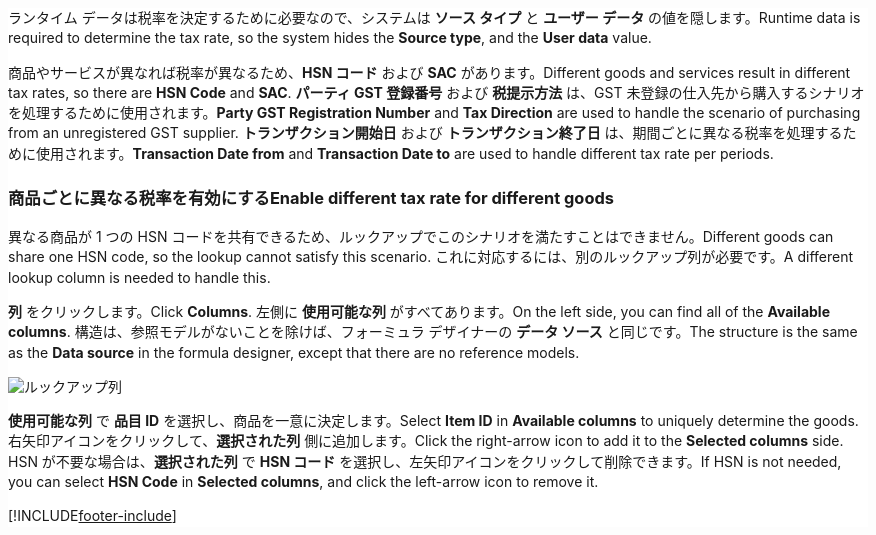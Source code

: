 <span data-ttu-id="8181a-195">ランタイム データは税率を決定するために必要なので、システムは **ソース タイプ** と **ユーザー データ** の値を隠します。</span><span class="sxs-lookup"><span data-stu-id="8181a-195">Runtime data is required to determine the tax rate, so the system hides the **Source type**, and the **User data** value.</span></span>

<span data-ttu-id="8181a-196">商品やサービスが異なれば税率が異なるため、**HSN コード** および **SAC** があります。</span><span class="sxs-lookup"><span data-stu-id="8181a-196">Different goods and services result in different tax rates, so there are **HSN Code** and **SAC**.</span></span> <span data-ttu-id="8181a-197">**パーティ GST 登録番号** および **税提示方法** は、GST 未登録の仕入先から購入するシナリオを処理するために使用されます。</span><span class="sxs-lookup"><span data-stu-id="8181a-197">**Party GST Registration Number** and **Tax Direction** are used to handle the scenario of purchasing from an unregistered GST supplier.</span></span> <span data-ttu-id="8181a-198">**トランザクション開始日** および **トランザクション終了日** は、期間ごとに異なる税率を処理するために使用されます。</span><span class="sxs-lookup"><span data-stu-id="8181a-198">**Transaction Date from** and **Transaction Date to** are used to handle different tax rate per periods.</span></span>

### <a name="enable-different-tax-rate-for-different-goods"></a><span data-ttu-id="8181a-199">商品ごとに異なる税率を有効にする</span><span class="sxs-lookup"><span data-stu-id="8181a-199">Enable different tax rate for different goods</span></span>
<span data-ttu-id="8181a-200">異なる商品が 1 つの HSN コードを共有できるため、ルックアップでこのシナリオを満たすことはできません。</span><span class="sxs-lookup"><span data-stu-id="8181a-200">Different goods can share one HSN code, so the lookup cannot satisfy this scenario.</span></span> <span data-ttu-id="8181a-201">これに対応するには、別のルックアップ列が必要です。</span><span class="sxs-lookup"><span data-stu-id="8181a-201">A different lookup column is needed to handle this.</span></span>

<span data-ttu-id="8181a-202">**列** をクリックします。</span><span class="sxs-lookup"><span data-stu-id="8181a-202">Click **Columns**.</span></span> <span data-ttu-id="8181a-203">左側に **使用可能な列** がすべてあります。</span><span class="sxs-lookup"><span data-stu-id="8181a-203">On the left side, you can find all of the **Available columns**.</span></span> <span data-ttu-id="8181a-204">構造は、参照モデルがないことを除けば、フォーミュラ デザイナーの **データ ソース** と同じです。</span><span class="sxs-lookup"><span data-stu-id="8181a-204">The structure is the same as the **Data source** in the formula designer, except that there are no reference models.</span></span>

![ルックアップ列](media/gte-tax-document-applicability-change-lookups.png)

<span data-ttu-id="8181a-206">**使用可能な列** で **品目 ID** を選択し、商品を一意に決定します。</span><span class="sxs-lookup"><span data-stu-id="8181a-206">Select **Item ID** in **Available columns** to uniquely determine the goods.</span></span> <span data-ttu-id="8181a-207">右矢印アイコンをクリックして、**選択された列** 側に追加します。</span><span class="sxs-lookup"><span data-stu-id="8181a-207">Click the right-arrow icon to add it to the **Selected columns** side.</span></span> <span data-ttu-id="8181a-208">HSN が不要な場合は、**選択された列** で **HSN コード** を選択し、左矢印アイコンをクリックして削除できます。</span><span class="sxs-lookup"><span data-stu-id="8181a-208">If HSN is not needed, you can select **HSN Code** in **Selected columns**, and click the left-arrow icon to remove it.</span></span> 


[!INCLUDE[footer-include](../../includes/footer-banner.md)]
